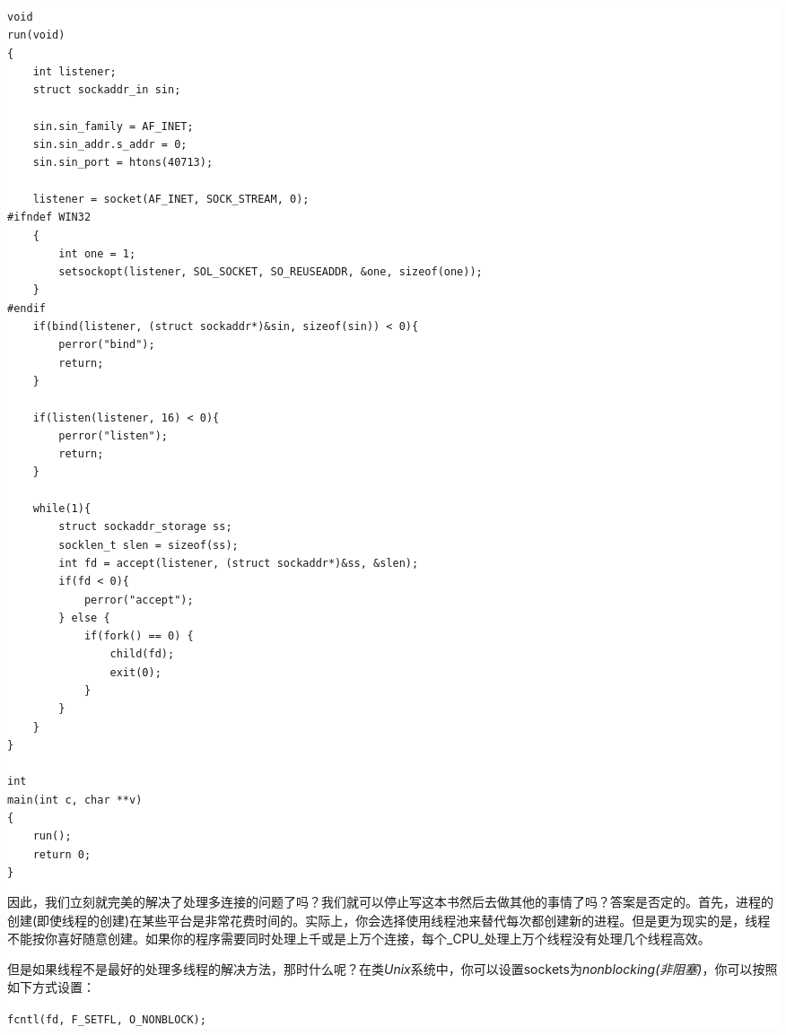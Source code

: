     void
    run(void)
    {
        int listener;
        struct sockaddr_in sin;

        sin.sin_family = AF_INET;
        sin.sin_addr.s_addr = 0;
        sin.sin_port = htons(40713);

        listener = socket(AF_INET, SOCK_STREAM, 0);
    #ifndef WIN32
        {
            int one = 1;
            setsockopt(listener, SOL_SOCKET, SO_REUSEADDR, &one, sizeof(one));
        }
    #endif
        if(bind(listener, (struct sockaddr*)&sin, sizeof(sin)) < 0){
            perror("bind");
            return;
        }

        if(listen(listener, 16) < 0){
            perror("listen");
            return;
        }

        while(1){
            struct sockaddr_storage ss;
            socklen_t slen = sizeof(ss);
            int fd = accept(listener, (struct sockaddr*)&ss, &slen);
            if(fd < 0){
                perror("accept");
            } else {
                if(fork() == 0) {
                    child(fd);
                    exit(0);
                }
            }
        }
    }

    int
    main(int c, char **v)
    {
        run();
        return 0;
    }

因此，我们立刻就完美的解决了处理多连接的问题了吗？我们就可以停止写这本书然后去做其他的事情了吗？答案是否定的。首先，进程的创建(即使线程的创建)在某些平台是非常花费时间的。实际上，你会选择使用线程池来替代每次都创建新的进程。但是更为现实的是，线程不能按你喜好随意创建。如果你的程序需要同时处理上千或是上万个连接，每个_CPU_处理上万个线程没有处理几个线程高效。

但是如果线程不是最好的处理多线程的解决方法，那时什么呢？在类*Unix*系统中，你可以设置sockets为*nonblocking(非阻塞)*，你可以按照如下方式设置：
	
	fcntl(fd, F_SETFL, O_NONBLOCK);
